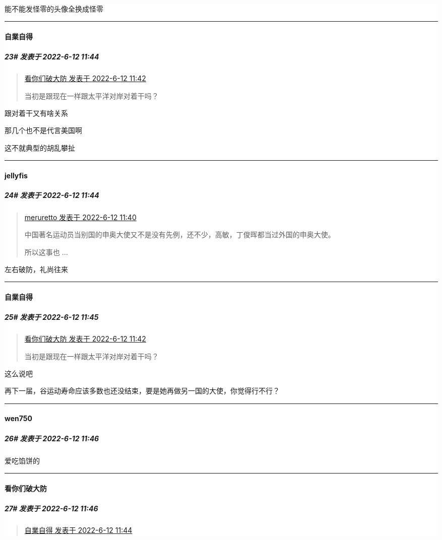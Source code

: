 能不能发怪零的头像全换成怪零

*****

####  自業自得  
##### 23#       发表于 2022-6-12 11:44

<blockquote><a href="httphttps://bbs.saraba1st.com/2b/forum.php?mod=redirect&amp;goto=findpost&amp;pid=56229845&amp;ptid=2075204" target="_blank">看你们破大防 发表于 2022-6-12 11:42</a>

当初是跟现在一样跟太平洋对岸对着干吗？</blockquote>
跟对着干又有啥关系

那几个也不是代言美国啊

这不就典型的胡乱攀扯

*****

####  jellyfis  
##### 24#       发表于 2022-6-12 11:44

<blockquote><a href="httphttps://bbs.saraba1st.com/2b/forum.php?mod=redirect&amp;goto=findpost&amp;pid=56229817&amp;ptid=2075204" target="_blank">meruretto 发表于 2022-6-12 11:40</a>

中国著名运动员当别国的申奥大使又不是没有先例，还不少，高敏，丁俊晖都当过外国的申奥大使。

所以这事也 ...</blockquote>
左右破防，礼尚往来

*****

####  自業自得  
##### 25#       发表于 2022-6-12 11:45

<blockquote><a href="httphttps://bbs.saraba1st.com/2b/forum.php?mod=redirect&amp;goto=findpost&amp;pid=56229845&amp;ptid=2075204" target="_blank">看你们破大防 发表于 2022-6-12 11:42</a>

当初是跟现在一样跟太平洋对岸对着干吗？</blockquote>
这么说吧

再下一届，谷运动寿命应该多数也还没结束，要是她再做另一国的大使，你觉得行不行？

*****

####  wen750  
##### 26#       发表于 2022-6-12 11:46

爱吃馅饼的

*****

####  看你们破大防  
##### 27#       发表于 2022-6-12 11:46

<blockquote><a href="httphttps://bbs.saraba1st.com/2b/forum.php?mod=redirect&amp;goto=findpost&amp;pid=56229860&amp;ptid=2075204" target="_blank">自業自得 发表于 2022-6-12 11:44</a>
